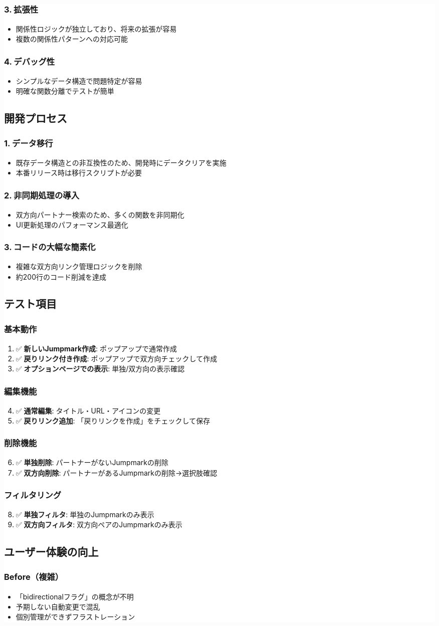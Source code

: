 ### 3. **拡張性**
- 関係性ロジックが独立しており、将来の拡張が容易
- 複数の関係性パターンへの対応可能

### 4. **デバッグ性**
- シンプルなデータ構造で問題特定が容易
- 明確な関数分離でテストが簡単

## 開発プロセス

### 1. データ移行
- 既存データ構造との非互換性のため、開発時にデータクリアを実施
- 本番リリース時は移行スクリプトが必要

### 2. 非同期処理の導入
- 双方向パートナー検索のため、多くの関数を非同期化
- UI更新処理のパフォーマンス最適化

### 3. コードの大幅な簡素化
- 複雑な双方向リンク管理ロジックを削除
- 約200行のコード削減を達成

## テスト項目

### 基本動作
1. ✅ **新しいJumpmark作成**: ポップアップで通常作成
2. ✅ **戻りリンク付き作成**: ポップアップで双方向チェックして作成
3. ✅ **オプションページでの表示**: 単独/双方向の表示確認

### 編集機能
4. ✅ **通常編集**: タイトル・URL・アイコンの変更
5. ✅ **戻りリンク追加**: 「戻りリンクを作成」をチェックして保存

### 削除機能
6. ✅ **単独削除**: パートナーがないJumpmarkの削除
7. ✅ **双方向削除**: パートナーがあるJumpmarkの削除→選択肢確認

### フィルタリング
8. ✅ **単独フィルタ**: 単独のJumpmarkのみ表示
9. ✅ **双方向フィルタ**: 双方向ペアのJumpmarkのみ表示

## ユーザー体験の向上

### Before（複雑）
- 「bidirectionalフラグ」の概念が不明
- 予期しない自動変更で混乱
- 個別管理ができずフラストレーション
